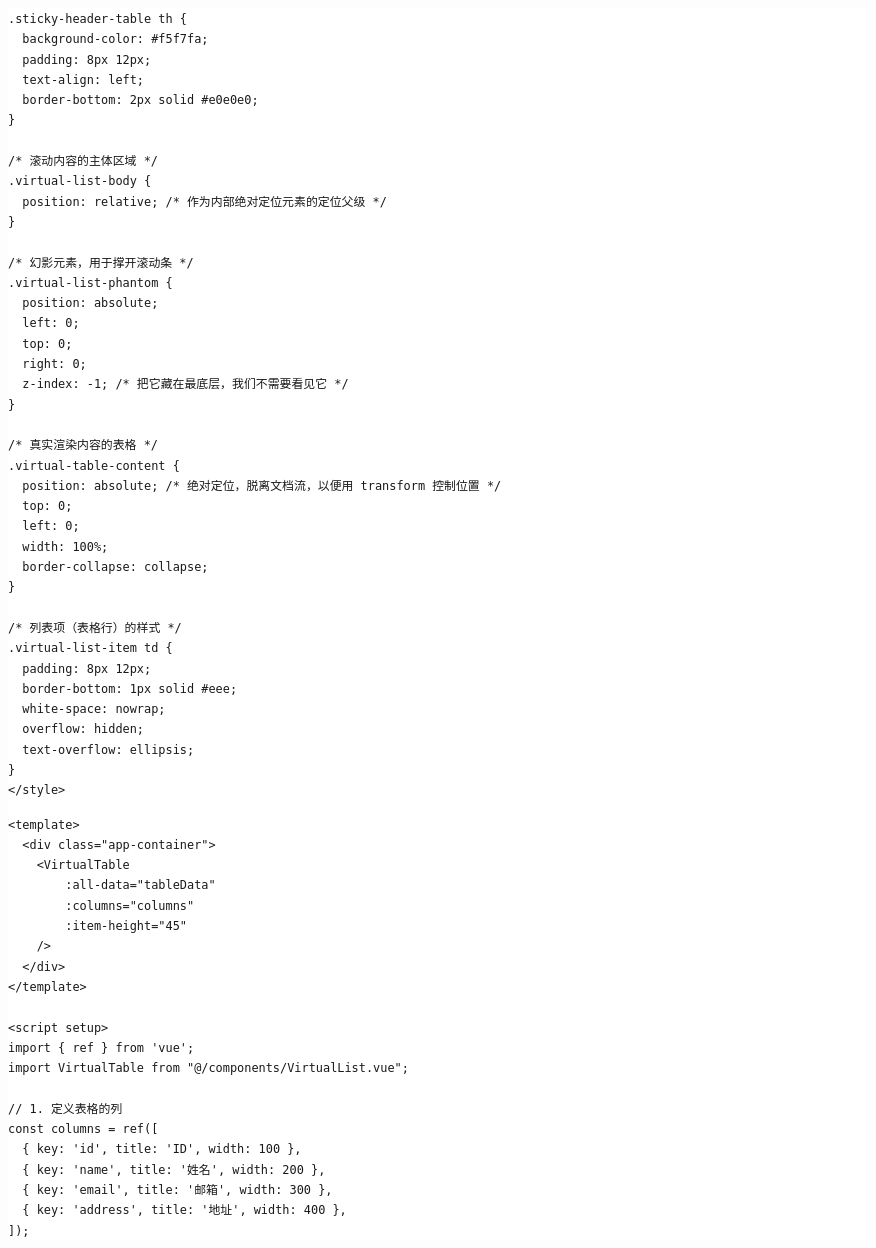 ```vue
.sticky-header-table th {
  background-color: #f5f7fa;
  padding: 8px 12px;
  text-align: left;
  border-bottom: 2px solid #e0e0e0;
}

/* 滚动内容的主体区域 */
.virtual-list-body {
  position: relative; /* 作为内部绝对定位元素的定位父级 */
}

/* 幻影元素，用于撑开滚动条 */
.virtual-list-phantom {
  position: absolute;
  left: 0;
  top: 0;
  right: 0;
  z-index: -1; /* 把它藏在最底层，我们不需要看见它 */
}

/* 真实渲染内容的表格 */
.virtual-table-content {
  position: absolute; /* 绝对定位，脱离文档流，以便用 transform 控制位置 */
  top: 0;
  left: 0;
  width: 100%;
  border-collapse: collapse;
}

/* 列表项（表格行）的样式 */
.virtual-list-item td {
  padding: 8px 12px;
  border-bottom: 1px solid #eee;
  white-space: nowrap;
  overflow: hidden;
  text-overflow: ellipsis;
}
</style>

```

```vue
<template>
  <div class="app-container">
    <VirtualTable
        :all-data="tableData"
        :columns="columns"
        :item-height="45"
    />
  </div>
</template>

<script setup>
import { ref } from 'vue';
import VirtualTable from "@/components/VirtualList.vue";

// 1. 定义表格的列
const columns = ref([
  { key: 'id', title: 'ID', width: 100 },
  { key: 'name', title: '姓名', width: 200 },
  { key: 'email', title: '邮箱', width: 300 },
  { key: 'address', title: '地址', width: 400 },
]);
```